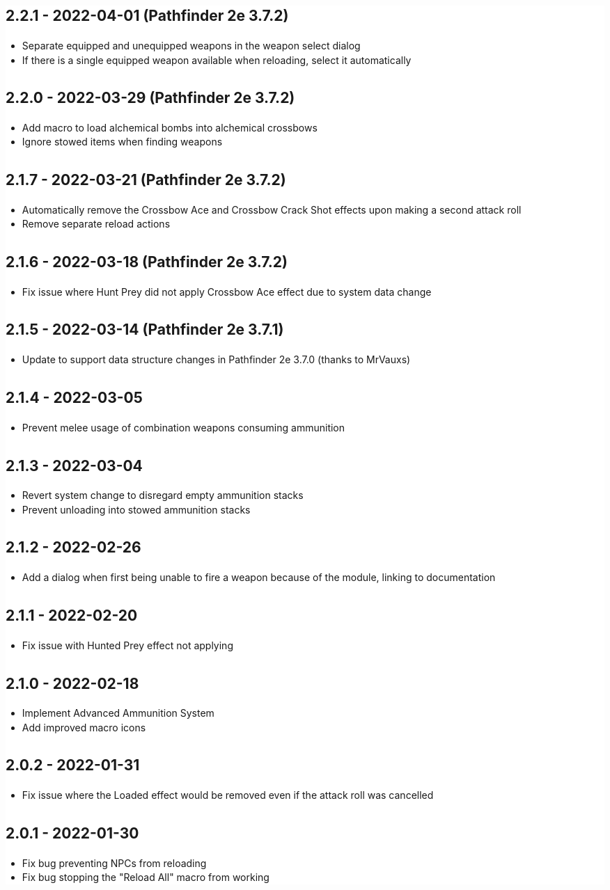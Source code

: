 ## 2.2.1 - 2022-04-01 (Pathfinder 2e 3.7.2)
- Separate equipped and unequipped weapons in the weapon select dialog
- If there is a single equipped weapon available when reloading, select it automatically

## 2.2.0 - 2022-03-29 (Pathfinder 2e 3.7.2)
- Add macro to load alchemical bombs into alchemical crossbows
- Ignore stowed items when finding weapons

## 2.1.7 - 2022-03-21 (Pathfinder 2e 3.7.2)
- Automatically remove the Crossbow Ace and Crossbow Crack Shot effects upon making a second attack roll
- Remove separate reload actions

## 2.1.6 - 2022-03-18 (Pathfinder 2e 3.7.2)
- Fix issue where Hunt Prey did not apply Crossbow Ace effect due to system data change

## 2.1.5 - 2022-03-14 (Pathfinder 2e 3.7.1)
- Update to support data structure changes in Pathfinder 2e 3.7.0 (thanks to MrVauxs)

## 2.1.4 - 2022-03-05
- Prevent melee usage of combination weapons consuming ammunition

## 2.1.3 - 2022-03-04
- Revert system change to disregard empty ammunition stacks
- Prevent unloading into stowed ammunition stacks

## 2.1.2 - 2022-02-26
- Add a dialog when first being unable to fire a weapon because of the module, linking to documentation

## 2.1.1 - 2022-02-20
- Fix issue with Hunted Prey effect not applying

## 2.1.0 - 2022-02-18
- Implement Advanced Ammunition System
- Add improved macro icons

## 2.0.2 - 2022-01-31
- Fix issue where the Loaded effect would be removed even if the attack roll was cancelled

## 2.0.1 - 2022-01-30
- Fix bug preventing NPCs from reloading
- Fix bug stopping the "Reload All" macro from working
